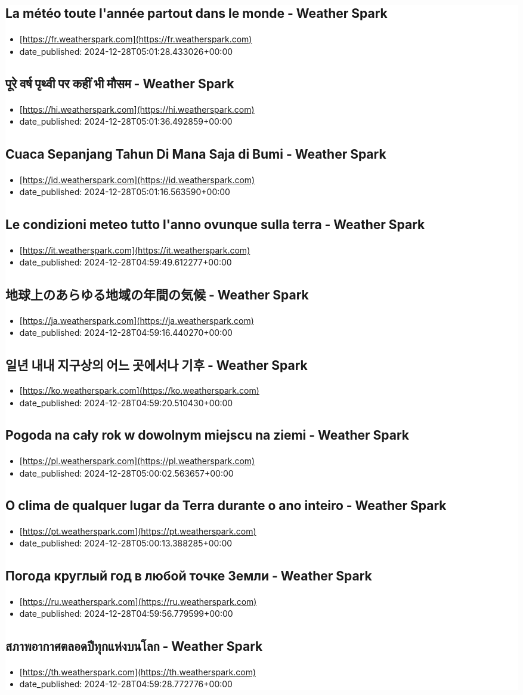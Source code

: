  ## La météo toute l'année partout dans le monde - Weather Spark
 - [https://fr.weatherspark.com](https://fr.weatherspark.com)
 - date_published: 2024-12-28T05:01:28.433026+00:00

 ## पूरे वर्ष पृथ्वी पर कहीं भी मौसम - Weather Spark
 - [https://hi.weatherspark.com](https://hi.weatherspark.com)
 - date_published: 2024-12-28T05:01:36.492859+00:00

 ## Cuaca Sepanjang Tahun Di Mana Saja di Bumi - Weather Spark
 - [https://id.weatherspark.com](https://id.weatherspark.com)
 - date_published: 2024-12-28T05:01:16.563590+00:00

 ## Le condizioni meteo tutto l'anno ovunque sulla terra - Weather Spark
 - [https://it.weatherspark.com](https://it.weatherspark.com)
 - date_published: 2024-12-28T04:59:49.612277+00:00

 ## 地球上のあらゆる地域の年間の気候 - Weather Spark
 - [https://ja.weatherspark.com](https://ja.weatherspark.com)
 - date_published: 2024-12-28T04:59:16.440270+00:00

 ## 일년 내내 지구상의 어느 곳에서나 기후 - Weather Spark
 - [https://ko.weatherspark.com](https://ko.weatherspark.com)
 - date_published: 2024-12-28T04:59:20.510430+00:00

 ## Pogoda na cały rok w dowolnym miejscu na ziemi - Weather Spark
 - [https://pl.weatherspark.com](https://pl.weatherspark.com)
 - date_published: 2024-12-28T05:00:02.563657+00:00

 ## O clima de qualquer lugar da Terra durante o ano inteiro - Weather Spark
 - [https://pt.weatherspark.com](https://pt.weatherspark.com)
 - date_published: 2024-12-28T05:00:13.388285+00:00

 ## Погода круглый год в любой точке Земли - Weather Spark
 - [https://ru.weatherspark.com](https://ru.weatherspark.com)
 - date_published: 2024-12-28T04:59:56.779599+00:00

 ## สภาพอากาศตลอดปีทุกแห่งบนโลก - Weather Spark
 - [https://th.weatherspark.com](https://th.weatherspark.com)
 - date_published: 2024-12-28T04:59:28.772776+00:00
